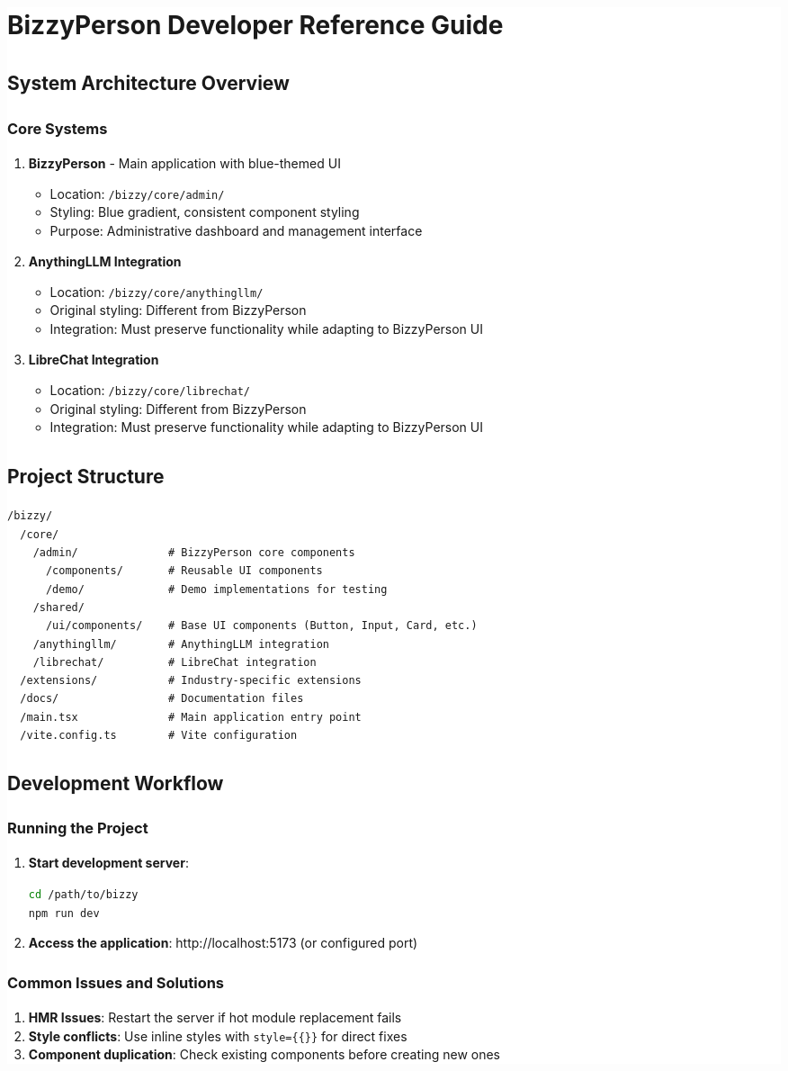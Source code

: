 # BizzyPerson Developer Reference Guide

## System Architecture Overview

### Core Systems
1. **BizzyPerson** - Main application with blue-themed UI
   - Location: `/bizzy/core/admin/`
   - Styling: Blue gradient, consistent component styling
   - Purpose: Administrative dashboard and management interface

2. **AnythingLLM Integration** 
   - Location: `/bizzy/core/anythingllm/`
   - Original styling: Different from BizzyPerson
   - Integration: Must preserve functionality while adapting to BizzyPerson UI

3. **LibreChat Integration**
   - Location: `/bizzy/core/librechat/`
   - Original styling: Different from BizzyPerson
   - Integration: Must preserve functionality while adapting to BizzyPerson UI

## Project Structure

```
/bizzy/
  /core/
    /admin/              # BizzyPerson core components
      /components/       # Reusable UI components 
      /demo/             # Demo implementations for testing
    /shared/
      /ui/components/    # Base UI components (Button, Input, Card, etc.)
    /anythingllm/        # AnythingLLM integration
    /librechat/          # LibreChat integration
  /extensions/           # Industry-specific extensions
  /docs/                 # Documentation files
  /main.tsx              # Main application entry point
  /vite.config.ts        # Vite configuration
```

## Development Workflow

### Running the Project
1. **Start development server**:
   ```bash
   cd /path/to/bizzy
   npm run dev
   ```
2. **Access the application**: http://localhost:5173 (or configured port)

### Common Issues and Solutions
1. **HMR Issues**: Restart the server if hot module replacement fails
2. **Style conflicts**: Use inline styles with `style={{}}` for direct fixes
3. **Component duplication**: Check existing components before creating new ones
